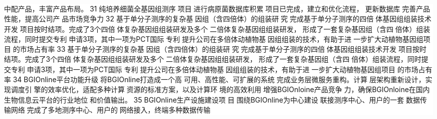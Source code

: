中配产品，丰富产品布局。
31
纯培养细菌全基因组测序
项目
进行病原菌数据库积累
项目已完成，建立和优化流程，
更新数据库
完善产品性能，提高公司产
品市场竞争力
32
基于单分子测序的复杂基
因组（含四倍体）的组装研
究
完成基于单分子测序的四倍
体基因组组装技术开发
项目按时结项。完成了3个四倍
体复杂基因组组装研发及多个
二倍体复杂基因组组装研发，
形成了一套复杂基因组（含四
倍体）组装流程，同时提交专利
申请3项，其中一项为PCT国际
专利
提升公司在多倍体动植物基
因组组装的技术，有助于进
一步扩大动植物基因组项目
的市场占有率
33
基于单分子测序的复杂基
因组（含四倍体）的组装研
究
完成基于单分子测序的四倍
体基因组组装技术开发
项目按时结项。完成了3个四倍
体复杂基因组组装研发及多个
二倍体复杂基因组组装研发，
形成了一套复杂基因组（含四
倍体）组装流程，同时提交专利
申请3项，其中一项为PCT国际
专利
提升公司在多倍体动植物基
因组组装的技术，有助于进
一步扩大动植物基因组项目
的市场占有率
34
BGIOnline平台功能升级
将BGIOnline打造成一个高
可用、高性能、可扩展的系统
完成业务层微服务重构。计算
层架构重新设计，实现调度引
擎的效率优化，适配多种计算
资源的标准方案，以及计算环
境的高效利用
增强BGIOnloine产品竞争
力，确保BGIOnloine在国内
生物信息云平台的行业地位
和价值输出。
35
BGIOnline生产设施建设项
目
围绕BGIOnline为中心建设
联接测序中心、用户的一套
数据传输网络
完成了多地测序中心、用户的
网络接入，终端多种数据传输